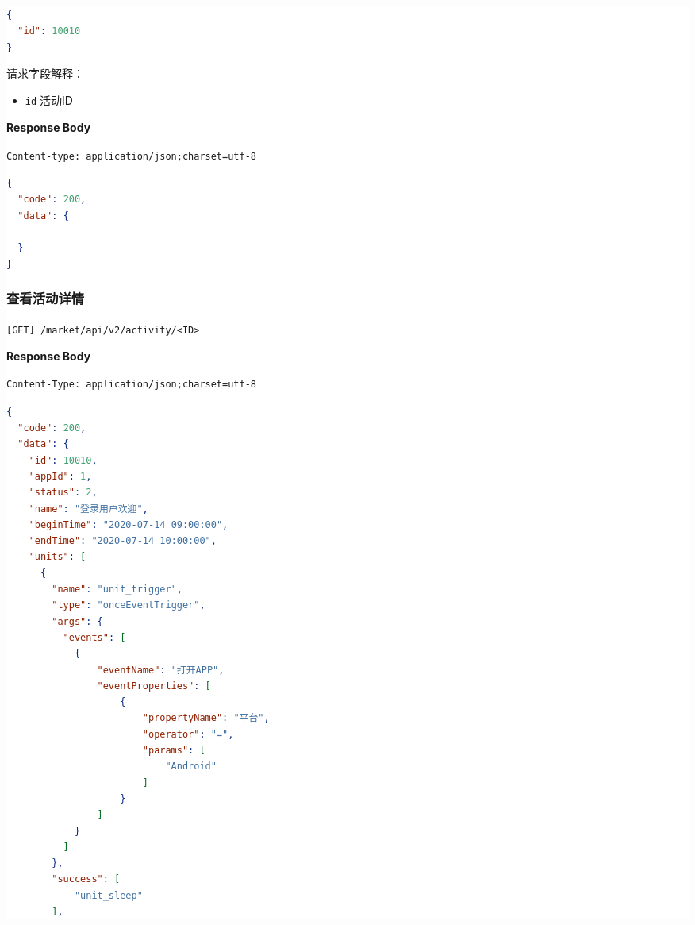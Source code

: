 ```json
{
  "id": 10010
}
```

请求字段解释：

* `id`  活动ID

**Response Body**

```
Content-type: application/json;charset=utf-8
```

```json
{
  "code": 200,
  "data": {
    
  }
}
```

### 查看活动详情

```
[GET] /market/api/v2/activity/<ID>
```

**Response Body**

```
Content-Type: application/json;charset=utf-8
```

```json
{
  "code": 200,
  "data": {
    "id": 10010,
    "appId": 1,
    "status": 2,
    "name": "登录用户欢迎",
    "beginTime": "2020-07-14 09:00:00",
    "endTime": "2020-07-14 10:00:00",
    "units": [
      {
        "name": "unit_trigger",
        "type": "onceEventTrigger",
        "args": {
          "events": [
            {
                "eventName": "打开APP",
                "eventProperties": [
                    {
                        "propertyName": "平台",
                        "operator": "=",
                        "params": [
                            "Android"
                        ]
                    }
                ]
            }
          ]
        },
        "success": [
            "unit_sleep"
        ],
```